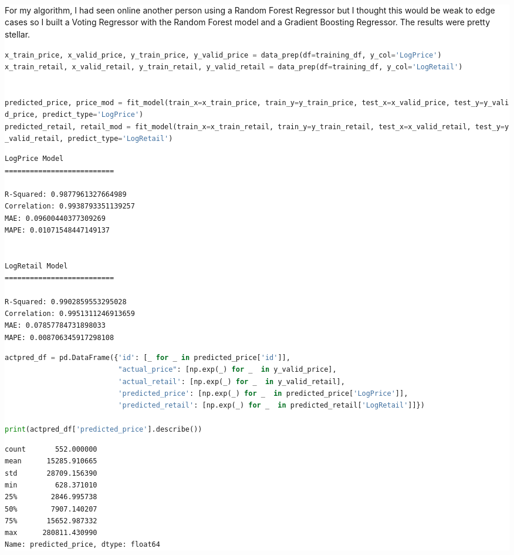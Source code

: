For my algorithm, I had seen online another person using a Random Forest Regressor but I thought this would be weak to edge cases so I built a Voting Regressor with the Random Forest model and a Gradient Boosting Regressor. The results were pretty stellar.



```python
x_train_price, x_valid_price, y_train_price, y_valid_price = data_prep(df=training_df, y_col='LogPrice')
x_train_retail, x_valid_retail, y_train_retail, y_valid_retail = data_prep(df=training_df, y_col='LogRetail')


predicted_price, price_mod = fit_model(train_x=x_train_price, train_y=y_train_price, test_x=x_valid_price, test_y=y_valid_price, predict_type='LogPrice')
predicted_retail, retail_mod = fit_model(train_x=x_train_retail, train_y=y_train_retail, test_x=x_valid_retail, test_y=y_valid_retail, predict_type='LogRetail')


```

    
    
    LogPrice Model
    ==========================
    
    R-Squared: 0.9877961327664989
    Correlation: 0.9938793351139257
    MAE: 0.09600440377309269
    MAPE: 0.01071548447149137
    
    
    LogRetail Model
    ==========================
    
    R-Squared: 0.9902859553295028
    Correlation: 0.9951311246913659
    MAE: 0.07857784731898033
    MAPE: 0.008706345917298108



```python
actpred_df = pd.DataFrame({'id': [_ for _ in predicted_price['id']],
                           "actual_price": [np.exp(_) for _  in y_valid_price],  
                           'actual_retail': [np.exp(_) for _  in y_valid_retail],
                           'predicted_price': [np.exp(_) for _  in predicted_price['LogPrice']],
                           'predicted_retail': [np.exp(_) for _  in predicted_retail['LogRetail']]})

print(actpred_df['predicted_price'].describe())

```

    count       552.000000
    mean      15285.910665
    std       28709.156390
    min         628.371010
    25%        2846.995738
    50%        7907.140207
    75%       15652.987332
    max      280811.430990
    Name: predicted_price, dtype: float64
